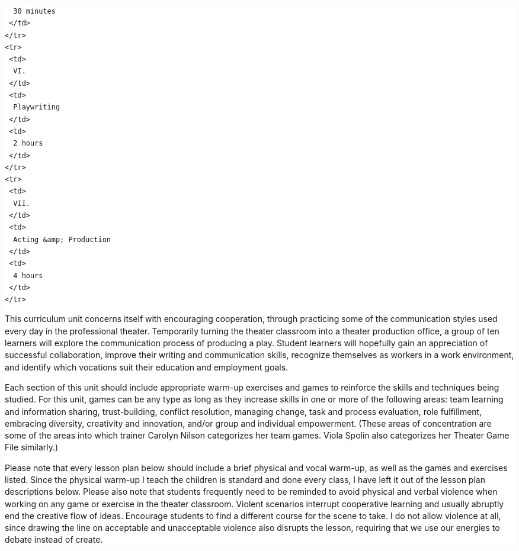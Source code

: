       30 minutes
     </td>
    </tr>
    <tr>
     <td>
      VI.
     </td>
     <td>
      Playwriting
     </td>
     <td>
      2 hours
     </td>
    </tr>
    <tr>
     <td>
      VII.
     </td>
     <td>
      Acting &amp; Production
     </td>
     <td>
      4 hours
     </td>
    </tr>
   </table>
  </dl>
 </blockquote>
 <p>
  This curriculum unit concerns itself with encouraging cooperation, through practicing some of the communication styles used every day in the professional theater. Temporarily turning the theater classroom into a theater production office, a group of ten learners will explore the communication process of producing a play. Student learners will hopefully gain an appreciation of successful collaboration, improve their writing and communication skills, recognize themselves as workers in a work environment, and identify which vocations suit their education and employment goals.
 </p>
<p>
  Each section of this unit should include appropriate warm-up exercises and games to reinforce the skills and techniques being studied. For this unit, games can be any type as long as they increase skills in one or more of the following areas: team learning and information sharing, trust-building, conflict resolution, managing change, task and process evaluation, role fulfillment, embracing diversity, creativity and innovation, and/or group and individual empowerment. (These areas of concentration are some of the areas into which trainer Carolyn Nilson categorizes her team games. Viola Spolin also categorizes her Theater Game File similarly.)
 </p>
<p>
  Please note that every lesson plan below should include a brief physical and vocal warm-up, as well as the games and exercises listed. Since the physical warm-up I teach the children is standard and done every class, I have left it out of the lesson plan descriptions below. Please also note that students frequently need to be reminded to avoid physical and verbal violence when working on any game or exercise in the theater classroom. Violent scenarios interrupt cooperative learning and usually abruptly end the creative flow of ideas. Encourage students to find a different course for the scene to take. I do not allow violence at all, since drawing the line on acceptable and unacceptable violence also disrupts the lesson, requiring that we use our energies to debate instead of create.
 </p>

